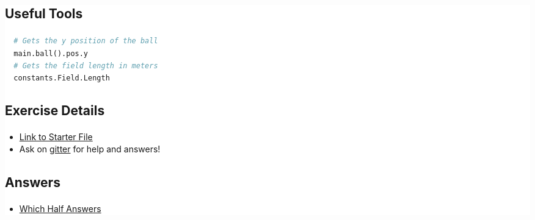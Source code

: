 
## Useful Tools

```python
  # Gets the y position of the ball
  main.ball().pos.y
  # Gets the field length in meters
  constants.Field.Length
```


## Exercise Details

-   [Link to Starter File](https://github.com/RoboJackets/robocup-software/blob/master/soccer/gameplay/plays/skel/which_half.py)
-   Ask on [gitter](https://github.com/RoboJackets/robocup-software/blob/master/soccer/gameplay/plays/skel/which_half.py) for help and answers!


## Answers

-   [Which Half Answers](https://github.com/RoboJackets/robocup-software/blob/master/soccer/gameplay/plays/testing/which_half.py)